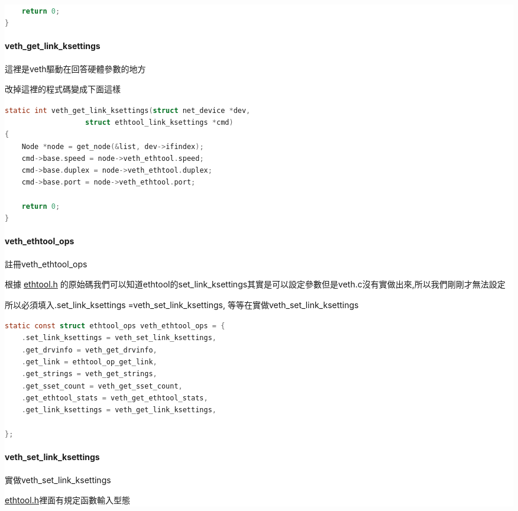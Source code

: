 ```c hl_lines="13"
	return 0;
}
```
 
#### veth_get_link_ksettings

這裡是veth驅動在回答硬體參數的地方

改掉這裡的程式碼變成下面這樣

```c hl_lines="4 5 6 7 8"
static int veth_get_link_ksettings(struct net_device *dev,
				   struct ethtool_link_ksettings *cmd)
{
	Node *node = get_node(&list, dev->ifindex);
	cmd->base.speed = node->veth_ethtool.speed;
	cmd->base.duplex = node->veth_ethtool.duplex;
	cmd->base.port = node->veth_ethtool.port;

	return 0;
}
```


#### veth_ethtool_ops

註冊veth_ethtool_ops

根據
[ethtool.h](https://github.com/torvalds/linux/blob/2a11c76e5301dddefcb618dac04f74e6314df6bc/include/linux/ethtool.h#L399)
的原始碼我們可以知道ethtool的set_link_ksettings其實是可以設定參數但是veth.c沒有實做出來,所以我們剛剛才無法設定

所以必須填入.set_link_ksettings =veth_set_link_ksettings,
等等在實做veth_set_link_ksettings

```c hl_lines="2"
static const struct ethtool_ops veth_ethtool_ops = {
	.set_link_ksettings = veth_set_link_ksettings,
	.get_drvinfo = veth_get_drvinfo,
	.get_link = ethtool_op_get_link,
	.get_strings = veth_get_strings,
	.get_sset_count = veth_get_sset_count,
	.get_ethtool_stats = veth_get_ethtool_stats,
	.get_link_ksettings = veth_get_link_ksettings,

};
```

#### veth_set_link_ksettings

實做veth_set_link_ksettings

[ethtool.h](https://github.com/torvalds/linux/blob/2a11c76e5301dddefcb618dac04f74e6314df6bc/include/linux/ethtool.h#L399)裡面有規定函數輸入型態
